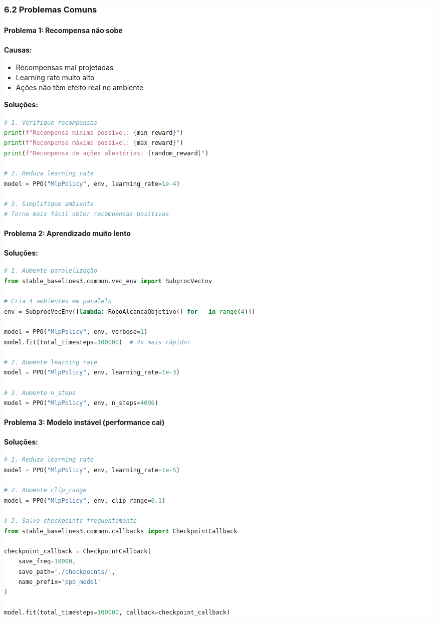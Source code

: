 ### 6.2 Problemas Comuns

#### Problema 1: Recompensa não sobe

**Causas:**
- Recompensas mal projetadas
- Learning rate muito alto
- Ações não têm efeito real no ambiente

**Soluções:**
```python
# 1. Verifique recompensas
print(f"Recompensa mínima possível: {min_reward}")
print(f"Recompensa máxima possível: {max_reward}")
print(f"Recompensa de ações aleatórias: {random_reward}")

# 2. Reduza learning rate
model = PPO("MlpPolicy", env, learning_rate=1e-4)

# 3. Simplifique ambiente
# Torne mais fácil obter recompensas positivas
```

#### Problema 2: Aprendizado muito lento

**Soluções:**
```python
# 1. Aumente paralelização
from stable_baselines3.common.vec_env import SubprocVecEnv

# Cria 4 ambientes em paralelo
env = SubprocVecEnv([lambda: RoboAlcancaObjetivo() for _ in range(4)])

model = PPO("MlpPolicy", env, verbose=1)
model.fit(total_timesteps=100000)  # 4x mais rápido!

# 2. Aumente learning rate
model = PPO("MlpPolicy", env, learning_rate=1e-3)

# 3. Aumente n_steps
model = PPO("MlpPolicy", env, n_steps=4096)
```

#### Problema 3: Modelo instável (performance cai)

**Soluções:**
```python
# 1. Reduza learning rate
model = PPO("MlpPolicy", env, learning_rate=1e-5)

# 2. Aumente clip_range
model = PPO("MlpPolicy", env, clip_range=0.1)

# 3. Salve checkpoints frequentemente
from stable_baselines3.common.callbacks import CheckpointCallback

checkpoint_callback = CheckpointCallback(
    save_freq=10000,
    save_path='./checkpoints/',
    name_prefix='ppo_model'
)

model.fit(total_timesteps=100000, callback=checkpoint_callback)
```
